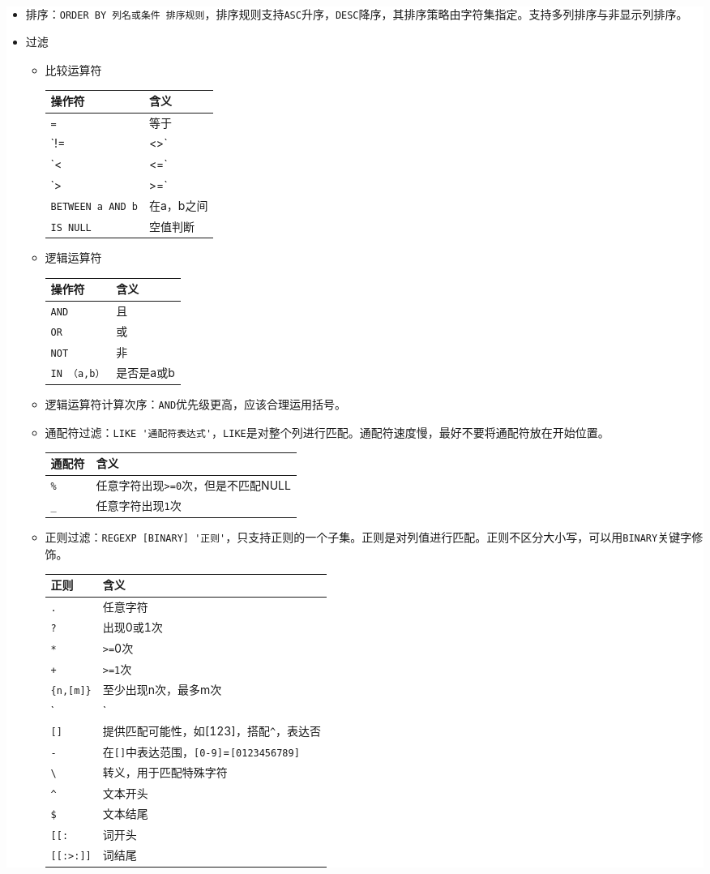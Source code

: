 - 排序：`ORDER BY 列名或条件 排序规则`，排序规则支持`ASC`升序，`DESC`降序，其排序策略由字符集指定。支持多列排序与非显示列排序。

- 过滤

  - 比较运算符

    | 操作符            | 含义           |
    | ----------------- | -------------- |
    | `=`               | 等于           |
    | `!=|<>`           | 不等于         |
    | `<|<=`            | 小于，小于等于 |
    | `>|>=`            | 大于，大于等于 |
    | `BETWEEN a AND b` | 在a，b之间     |
    | `IS NULL`         | 空值判断       |

  - 逻辑运算符

    | 操作符       | 含义       |
    | ------------ | ---------- |
    | `AND`        | 且         |
    | `OR`         | 或         |
    | `NOT`        | 非         |
    | `IN （a,b）` | 是否是a或b |

  - 逻辑运算符计算次序：`AND`优先级更高，应该合理运用括号。

  - 通配符过滤：`LIKE '通配符表达式'`，`LIKE`是对整个列进行匹配。通配符速度慢，最好不要将通配符放在开始位置。

    | 通配符 | 含义                                |
    | ------ | ----------------------------------- |
    | `%`    | 任意字符出现`>=0`次，但是不匹配NULL |
    | `_`    | 任意字符出现`1`次                   |

  - 正则过滤：`REGEXP [BINARY] '正则'`，只支持正则的一个子集。正则是对列值进行匹配。正则不区分大小写，可以用`BINARY`关键字修饰。

    | 正则      | 含义                                     |
    | --------- | ---------------------------------------- |
    | `.`       | 任意字符                                 |
    | `?`       | 出现0或1次                               |
    | `*`       | `>=`0次                                  |
    | `+`       | `>=1`次                                  |
    | `{n,[m]}` | 至少出现n次，最多m次                     |
    | `|`       | 或                                       |
    | `[]`      | 提供匹配可能性，如[123]，搭配`^`，表达否 |
    | `-`       | 在`[]`中表达范围，`[0-9]`=`[0123456789]` |
    | `\`       | 转义，用于匹配特殊字符                   |
    | `^`       | 文本开头                                 |
    | `$`       | 文本结尾                                 |
    | `[[:`     | 词开头                                   |
    | `[[:>:]]` | 词结尾                                   |
